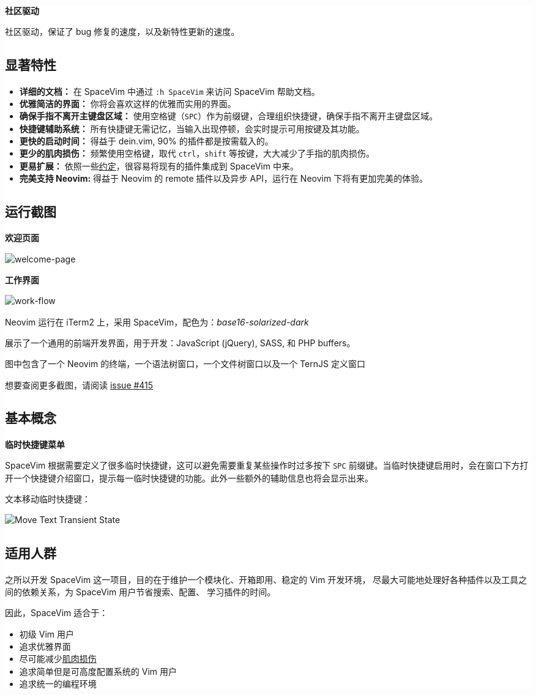 **社区驱动**

社区驱动，保证了 bug 修复的速度，以及新特性更新的速度。

## 显著特性

- **详细的文档：** 在 SpaceVim 中通过 `:h SpaceVim` 来访问 SpaceVim 帮助文档。
- **优雅简洁的界面：** 你将会喜欢这样的优雅而实用的界面。
- **确保手指不离开主键盘区域：** 使用空格键（`SPC`）作为前缀键，合理组织快捷键，确保手指不离开主键盘区域。
- **快捷键辅助系统：** 所有快捷键无需记忆，当输入出现停顿，会实时提示可用按键及其功能。
- **更快的启动时间：** 得益于 dein.vim, 90% 的插件都是按需载入的。
- **更少的肌肉损伤：** 频繁使用空格键，取代 `ctrl`，`shift` 等按键，大大减少了手指的肌肉损伤。
- **更易扩展：** 依照一些[约定](http://spacevim.org/cn/development/)，很容易将现有的插件集成到 SpaceVim 中来。
- **完美支持 Neovim:** 得益于 Neovim 的 remote 插件以及异步 API，运行在 Neovim 下将有更加完美的体验。

## 运行截图

**欢迎页面**

![welcome-page](https://user-images.githubusercontent.com/13142418/68079142-904e4280-fe1f-11e9-993e-b834ea3d39ea.png)

**工作界面**

![work-flow](https://cloud.githubusercontent.com/assets/296716/25455341/6af0b728-2a9d-11e7-9721-d2a694dde1a8.png)

Neovim 运行在 iTerm2 上，采用 SpaceVim，配色为：_base16-solarized-dark_

展示了一个通用的前端开发界面，用于开发：JavaScript (jQuery), SASS, 和 PHP buffers。

图中包含了一个 Neovim 的终端，一个语法树窗口，一个文件树窗口以及一个 TernJS 定义窗口

想要查阅更多截图，请阅读 [issue #415](https://github.com/SpaceVim/SpaceVim/issues/415)

## 基本概念

**临时快捷键菜单**

SpaceVim 根据需要定义了很多临时快捷键，这可以避免需要重复某些操作时过多按下 `SPC` 前缀键。当临时快捷键启用时，会在窗口下方打开一个快捷键介绍窗口，提示每一临时快捷键的功能。此外一些额外的辅助信息也将会显示出来。

文本移动临时快捷键：

![Move Text Transient State](https://user-images.githubusercontent.com/13142418/28489559-4fbc1930-6ef8-11e7-9d5a-716fe8dbb881.png)

## 适用人群

之所以开发 SpaceVim 这一项目，目的在于维护一个模块化、开箱即用、稳定的 Vim 开发环境，
尽最大可能地处理好各种插件以及工具之间的依赖关系，为 SpaceVim 用户节省搜索、配置、
学习插件的时间。

因此，SpaceVim 适合于：

- 初级 Vim 用户
- 追求优雅界面
- 尽可能减少[肌肉损伤](http://en.wikipedia.org/wiki/Repetitive_strain_injury)
- 追求简单但是可高度配置系统的 Vim 用户
- 追求统一的编程环境
